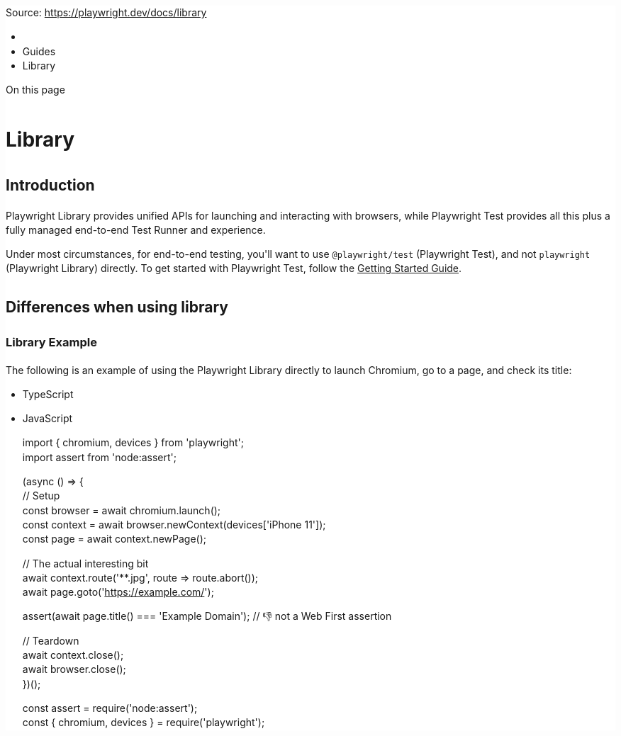 Source: https://playwright.dev/docs/library

  * [](/)
  * Guides
  * Library



On this page

# Library

## Introduction​

Playwright Library provides unified APIs for launching and interacting with browsers, while Playwright Test provides all this plus a fully managed end-to-end Test Runner and experience.

Under most circumstances, for end-to-end testing, you'll want to use `@playwright/test` (Playwright Test), and not `playwright` (Playwright Library) directly. To get started with Playwright Test, follow the [Getting Started Guide](/docs/intro).

## Differences when using library​

### Library Example​

The following is an example of using the Playwright Library directly to launch Chromium, go to a page, and check its title:

  * TypeScript
  * JavaScript


    
    
    import { chromium, devices } from 'playwright';  
    import assert from 'node:assert';  
      
    (async () => {  
      // Setup  
      const browser = await chromium.launch();  
      const context = await browser.newContext(devices['iPhone 11']);  
      const page = await context.newPage();  
      
      // The actual interesting bit  
      await context.route('**.jpg', route => route.abort());  
      await page.goto('https://example.com/');  
      
      assert(await page.title() === 'Example Domain'); // 👎 not a Web First assertion  
      
      // Teardown  
      await context.close();  
      await browser.close();  
    })();  
    
    
    
    const assert = require('node:assert');  
    const { chromium, devices } = require('playwright');  
      